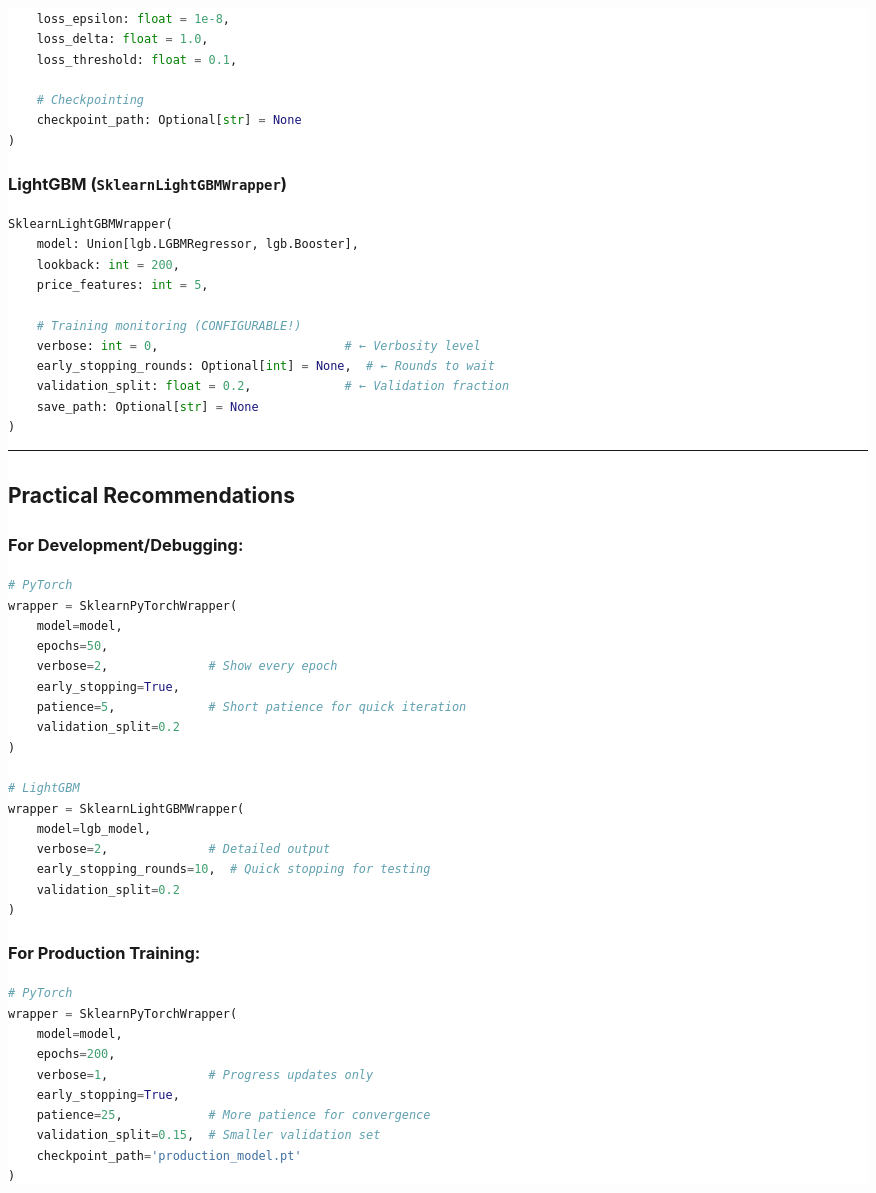 ```python
    loss_epsilon: float = 1e-8,
    loss_delta: float = 1.0,
    loss_threshold: float = 0.1,
    
    # Checkpointing
    checkpoint_path: Optional[str] = None
)
```

### **LightGBM (`SklearnLightGBMWrapper`)**

```python
SklearnLightGBMWrapper(
    model: Union[lgb.LGBMRegressor, lgb.Booster],
    lookback: int = 200,
    price_features: int = 5,
    
    # Training monitoring (CONFIGURABLE!)
    verbose: int = 0,                          # ← Verbosity level
    early_stopping_rounds: Optional[int] = None,  # ← Rounds to wait
    validation_split: float = 0.2,             # ← Validation fraction
    save_path: Optional[str] = None
)
```

---

## Practical Recommendations

### **For Development/Debugging:**
```python
# PyTorch
wrapper = SklearnPyTorchWrapper(
    model=model,
    epochs=50,
    verbose=2,              # Show every epoch
    early_stopping=True,
    patience=5,             # Short patience for quick iteration
    validation_split=0.2
)

# LightGBM
wrapper = SklearnLightGBMWrapper(
    model=lgb_model,
    verbose=2,              # Detailed output
    early_stopping_rounds=10,  # Quick stopping for testing
    validation_split=0.2
)
```

### **For Production Training:**
```python
# PyTorch
wrapper = SklearnPyTorchWrapper(
    model=model,
    epochs=200,
    verbose=1,              # Progress updates only
    early_stopping=True,
    patience=25,            # More patience for convergence
    validation_split=0.15,  # Smaller validation set
    checkpoint_path='production_model.pt'
)

```